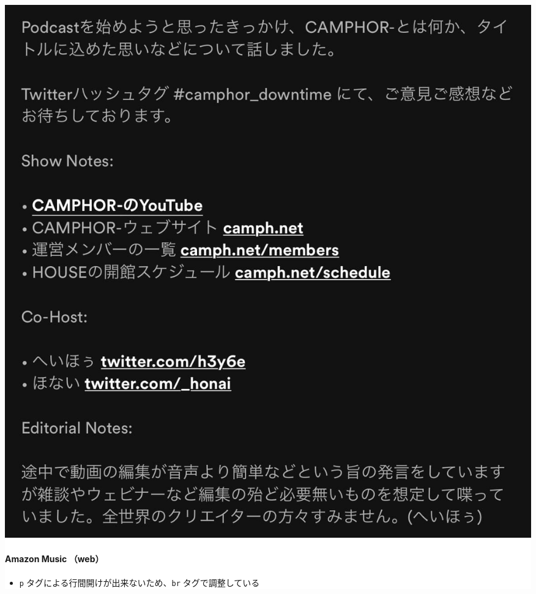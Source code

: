 ![](/img/2022-12-09/spotify-mobile.jpg)

#### Amazon Music （web）
- `p` タグによる行間開けが出来ないため、`br` タグで調整している